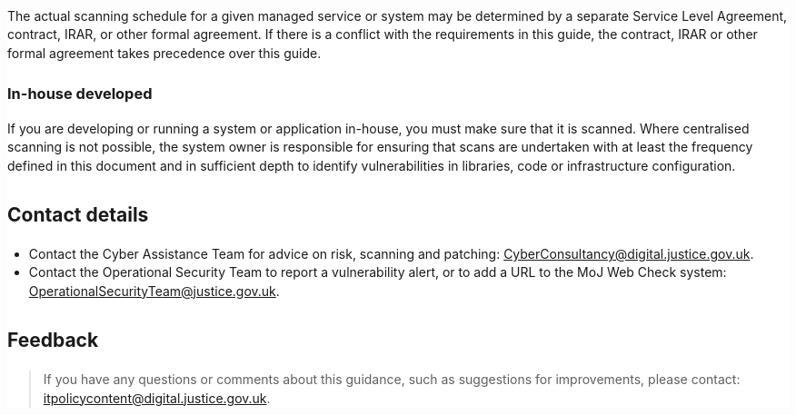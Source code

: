 The actual scanning schedule for a given managed service or system may be determined by a separate Service Level Agreement, contract, IRAR, or other formal agreement. If there is a conflict with the requirements in this guide, the contract, IRAR or other formal agreement takes precedence over this guide.

### In-house developed

If you are developing or running a system or application in-house, you must make sure that it is scanned. Where centralised scanning is not possible, the system owner is responsible for ensuring that scans are undertaken with at least the frequency defined in this document and in sufficient depth to identify vulnerabilities in libraries, code or infrastructure configuration.

## Contact details

-   Contact the Cyber Assistance Team for advice on risk, scanning and patching: [CyberConsultancy@digital.justice.gov.uk](mailto:CyberConsultancy@digital.justice.gov.uk).
-   Contact the Operational Security Team to report a vulnerability alert, or to add a URL to the MoJ Web Check system: [OperationalSecurityTeam@justice.gov.uk](mailto:OperationalSecurityTeam@justice.gov.uk).

## Feedback

> If you have any questions or comments about this guidance, such as suggestions for improvements, please contact: [itpolicycontent@digital.justice.gov.uk](mailto:itpolicycontent@digital.justice.gov.uk).

